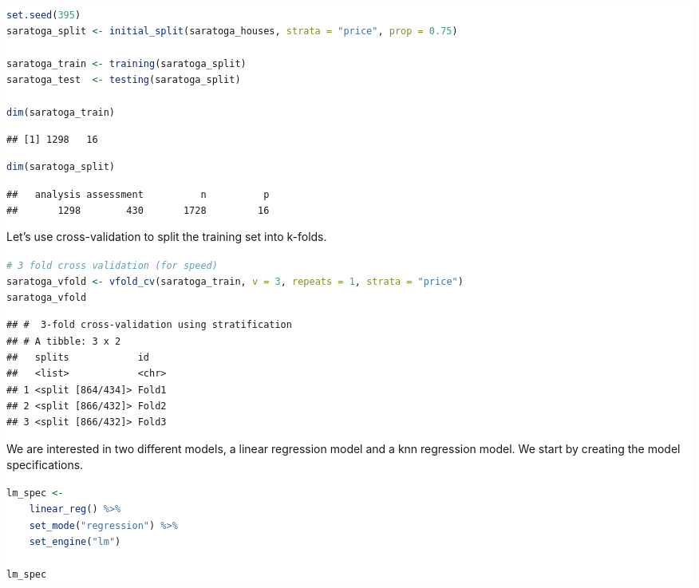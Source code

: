 ``` r
set.seed(395)
saratoga_split <- initial_split(saratoga_houses, strata = "price", prop = 0.75)

saratoga_train <- training(saratoga_split)
saratoga_test  <- testing(saratoga_split)

dim(saratoga_train)
```

    ## [1] 1298   16

``` r
dim(saratoga_split)
```

    ##   analysis assessment          n          p 
    ##       1298        430       1728         16

Let’s use cross-validation to split the training set into k-folds.

``` r
# 3 fold cross validation (for speed)
saratoga_vfold <- vfold_cv(saratoga_train, v = 3, repeats = 1, strata = "price")
saratoga_vfold 
```

    ## #  3-fold cross-validation using stratification 
    ## # A tibble: 3 x 2
    ##   splits            id   
    ##   <list>            <chr>
    ## 1 <split [864/434]> Fold1
    ## 2 <split [866/432]> Fold2
    ## 3 <split [866/432]> Fold3

We are interested in two different models, a linear regression model and
a knn regression model. We start by creating the model specifications.

``` r
lm_spec <-
    linear_reg() %>%
    set_mode("regression") %>%
    set_engine("lm")

lm_spec
```

